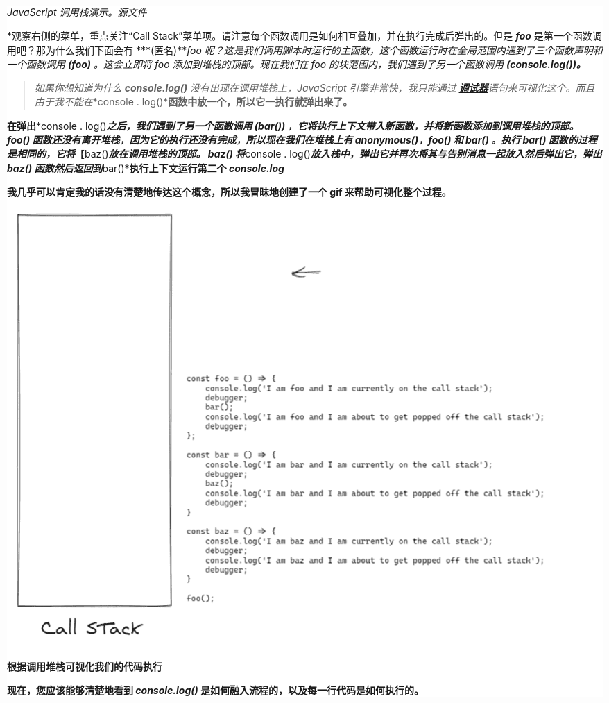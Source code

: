 *JavaScript 调用栈演示。[源文件](https://gist.github.com/chuxmykel/81e2c490b1346250a12d643175476c40)*

*观察右侧的菜单，重点关注“Call Stack”菜单项。请注意每个函数调用是如何相互叠加，并在执行完成后弹出的。但是 ***foo*** 是第一个函数调用吧？那为什么我们下面会有 ***(匿名)***foo 呢？这是我们调用脚本时运行的主函数，这个函数运行时在全局范围内遇到了三个函数声明和一个函数调用 ***(foo)*** 。这会立即将 foo 添加到堆栈的顶部。现在我们在 *foo* 的块范围内，我们遇到了另一个函数调用 ***(console.log())。****

> *如果你想知道为什么 **console.log()** 没有出现在调用堆栈上，JavaScript 引擎非常快，我只能通过 [***调试器***](https://developer.mozilla.org/en-US/docs/Web/JavaScript/Reference/Statements/debugger)*语句来可视化这个。而且由于我不能在***console . log()***函数中放一个，所以它一执行就弹出来了。**

**在弹出***console . log()***之后，我们遇到了另一个函数调用 ***(bar())*** ，它将执行上下文带入新函数，并将新函数添加到调用堆栈的顶部。 ***foo()*** 函数还没有离开堆栈，因为它的执行还没有完成，所以现在我们在堆栈上有 ***anonymous()，foo()*** 和 ***bar()*** 。执行 ***bar()*** 函数的过程是相同的，它将***【baz()***放在调用堆栈的顶部。 ***baz()*** 将***console . log()***放入栈中，弹出它并再次将其与告别消息一起放入然后弹出它，弹出 **baz()** 函数然后返回到***bar()***执行上下文运行第二个 ***console.log*****

**我几乎可以肯定我的话没有清楚地传达这个概念，所以我冒昧地创建了一个 gif 来帮助可视化整个过程。**

**![](img/1a6e496d43ec0cf8a40151c37b625b2d.png)**

**根据调用堆栈可视化我们的代码执行**

**现在，您应该能够清楚地看到 *console.log()* 是如何融入流程的，以及每一行代码是如何执行的。**
